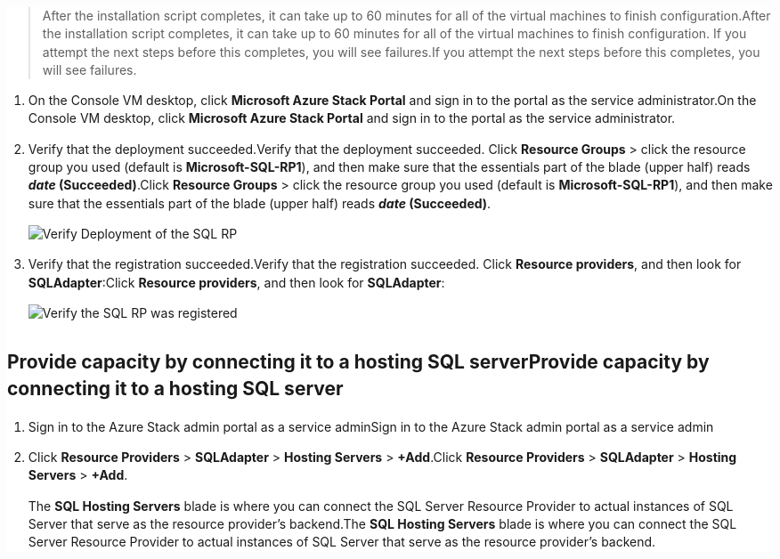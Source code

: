 >  <span data-ttu-id="f59e5-196">After the installation script completes, it can take up to 60 minutes for all of the virtual machines to finish configuration.</span><span class="sxs-lookup"><span data-stu-id="f59e5-196">After the installation script completes, it can take up to 60 minutes for all of the virtual machines to finish configuration.</span></span> <span data-ttu-id="f59e5-197">If you attempt the next steps before this completes, you will see failures.</span><span class="sxs-lookup"><span data-stu-id="f59e5-197">If you attempt the next steps before this completes, you will see failures.</span></span>
>
>

1. <span data-ttu-id="f59e5-198">On the Console VM desktop, click **Microsoft Azure Stack Portal** and sign in to the portal as the service administrator.</span><span class="sxs-lookup"><span data-stu-id="f59e5-198">On the Console VM desktop, click **Microsoft Azure Stack Portal** and sign in to the portal as the service administrator.</span></span>

2. <span data-ttu-id="f59e5-199">Verify that the deployment succeeded.</span><span class="sxs-lookup"><span data-stu-id="f59e5-199">Verify that the deployment succeeded.</span></span> <span data-ttu-id="f59e5-200">Click **Resource Groups** &gt; click the resource group you used (default is **Microsoft-SQL-RP1**), and then make sure that the essentials part of the blade (upper half) reads **_date_ (Succeeded)**.</span><span class="sxs-lookup"><span data-stu-id="f59e5-200">Click **Resource Groups** &gt; click the resource group you used (default is **Microsoft-SQL-RP1**), and then make sure that the essentials part of the blade (upper half) reads **_date_ (Succeeded)**.</span></span>

      ![Verify Deployment of the SQL RP](https://docstestmedia1.blob.core.windows.net/azure-media/articles/azure-stack/media/azure-stack-sql-rp-deploy/5.png)

3. <span data-ttu-id="f59e5-202">Verify that the registration succeeded.</span><span class="sxs-lookup"><span data-stu-id="f59e5-202">Verify that the registration succeeded.</span></span> <span data-ttu-id="f59e5-203">Click **Resource providers**, and then look for **SQLAdapter**:</span><span class="sxs-lookup"><span data-stu-id="f59e5-203">Click **Resource providers**, and then look for **SQLAdapter**:</span></span>

      ![Verify the SQL RP was registered](https://docstestmedia1.blob.core.windows.net/azure-media/articles/azure-stack/media/azure-stack-sql-rp-deploy/6.png)


## <a name="provide-capacity-by-connecting-it-to-a-hosting-sql-server"></a><span data-ttu-id="f59e5-205">Provide capacity by connecting it to a hosting SQL server</span><span class="sxs-lookup"><span data-stu-id="f59e5-205">Provide capacity by connecting it to a hosting SQL server</span></span>

1. <span data-ttu-id="f59e5-206">Sign in to the Azure Stack admin portal as a service admin</span><span class="sxs-lookup"><span data-stu-id="f59e5-206">Sign in to the Azure Stack admin portal as a service admin</span></span>

2. <span data-ttu-id="f59e5-207">Click **Resource Providers** &gt; **SQLAdapter** &gt; **Hosting Servers** &gt; **+Add**.</span><span class="sxs-lookup"><span data-stu-id="f59e5-207">Click **Resource Providers** &gt; **SQLAdapter** &gt; **Hosting Servers** &gt; **+Add**.</span></span>

    <span data-ttu-id="f59e5-208">The **SQL Hosting Servers** blade is where you can connect the SQL Server Resource Provider to actual instances of SQL Server that serve as the resource provider’s backend.</span><span class="sxs-lookup"><span data-stu-id="f59e5-208">The **SQL Hosting Servers** blade is where you can connect the SQL Server Resource Provider to actual instances of SQL Server that serve as the resource provider’s backend.</span></span>
